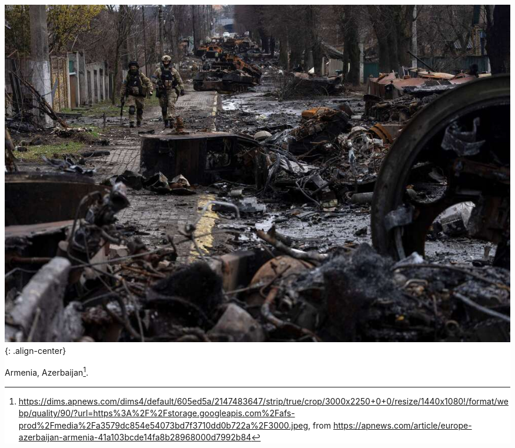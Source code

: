 ![](/assets/images/2024-01-12-100-km-northeast/17-ukraine.jpg){: .align-center}

Armenia, Azerbaijan[^6].

[^6]: https://dims.apnews.com/dims4/default/605ed5a/2147483647/strip/true/crop/3000x2250+0+0/resize/1440x1080!/format/webp/quality/90/?url=https%3A%2F%2Fstorage.googleapis.com%2Fafs-prod%2Fmedia%2Fa3579dc854e54073bd7f3710dd0b722a%2F3000.jpeg, from https://apnews.com/article/europe-azerbaijan-armenia-41a103bcde14fa8b28968000d7992b84


[^0]: If you are lucky enough to have a local companion willing to spare the time and effort to go with you, ask for a ride instead.
[^1]: [https://www.dictionaryofobscuresorrows.com/post/23536922667/sonder](https://www.dictionaryofobscuresorrows.com/post/23536922667/sonder)
[^2]: [https://muzeumtreblinka.eu/en/informacje/number-of-victims/](https://muzeumtreblinka.eu/en/informacje/number-of-victims/)
[^3]: [https://muzeumtreblinka.eu/en/informacje/topography-of-the-camp-1/](https://muzeumtreblinka.eu/en/informacje/topography-of-the-camp-1/)
[^4]: Images are from Associated Press and are taken from various online news articles. I don't make money from this blog, so I believe this falls under fair use. Image and article URLs provided for each photo.
[^5]: https://abcnews.go.com/International/photos-show-devastation-bucha-wake-russian-invasion/story?id=83872938#:~:text=sanctions%20against%20Russia.-,Rodrigo%20Abd/AP,-Bucha%27s%20deputy%20mayor, from https://abcnews.go.com/International/photos-show-devastation-bucha-wake-russian-invasion/story?id=83872938#
[^7]: https:///assets.apnews.com/51/b0/73214fc76de881294539b3b85f07/cba0c02ebcd14fb2af16d15de5d765b9, from https://apnews.com/article/israel-hamas-gaza-misinformation-fact-check-e58f9ab8696309305c3ea2bfb269258e
[^8]: https://dims.apnews.com/dims4/default/a185367/2147483647/strip/true/crop/3000x2030+0+0/resize/1440x974!/format/webp/quality/90/?url=https%3A%2F%2Fstorage.googleapis.com%2Fafs-prod%2Fmedia%2F0de01dc0f38749aa92db23c7d4ef5022%2F3000.jpeg, from https://apnews.com/article/myanmar-no-peace-one-year-after-military-coup-1db3ac0e7b051098cd3268b8d16dcac4
[^9]: https://dims.apnews.com/dims4/default/fac092f/2147483647/strip/true/crop/3000x2000+0+0/resize/1440x960!/format/webp/quality/90/?url=https%3A%2F%2Fstorage.googleapis.com%2Fafs-prod%2Fmedia%2F4dea1ee8fe514dbd95f68fead5c35374%2F3000.jpeg, from https://apnews.com/article/turkey-islamic-state-group-migration-bashar-assad-syria-c928ec068b59ea33d54018d796382969
[^10]: https://dims.apnews.com/dims4/default/47799c6/2147483647/strip/true/crop/3000x2068+0+0/resize/1440x993!/format/webp/quality/90/?url=https%3A%2F%2Fstorage.- googleapis.com%2Fafs-prod%2Fmedia%2F0746e800d12e4d75bb92151f7addfa9a%2F3000.jpeg from https://apnews.com/article/sudan-fighting-army-paramilitary-democracy-coup-765030f7b686ec02cfd6ae1c7e416e2c
[^11]: https://images.squarespace-cdn.com/content/v1/57cf18ae6b8f5ba693497e1a/1528996501514-6B226BQ3V5ZFMNRHE3ZY/AP_18152368624216.jpg?format=2500w, from https://apimagesblog.com/yemen/2018/6/14/war-leaves-yemens-aden-hollowed-out-shadow-of-former-self